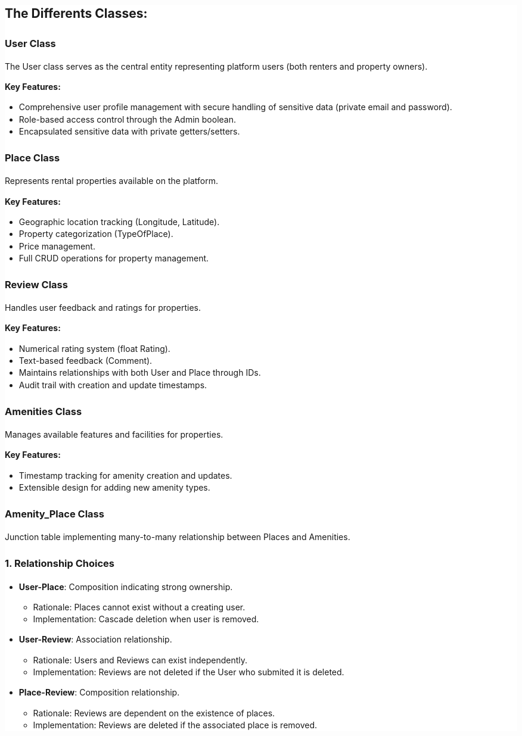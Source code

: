 ## The Differents Classes:

### User Class
The User class serves as the central entity representing platform users (both renters and property owners).

**Key Features:**
- Comprehensive user profile management with secure handling of sensitive data (private email and password).
- Role-based access control through the Admin boolean.
- Encapsulated sensitive data with private getters/setters.

### Place Class
Represents rental properties available on the platform.

**Key Features:**
- Geographic location tracking (Longitude, Latitude).
- Property categorization (TypeOfPlace).
- Price management.
- Full CRUD operations for property management.

### Review Class
Handles user feedback and ratings for properties.

**Key Features:**
- Numerical rating system (float Rating).
- Text-based feedback (Comment).
- Maintains relationships with both User and Place through IDs.
- Audit trail with creation and update timestamps.

### Amenities Class
Manages available features and facilities for properties.

**Key Features:**
- Timestamp tracking for amenity creation and updates.
- Extensible design for adding new amenity types.

### Amenity_Place Class
Junction table implementing many-to-many relationship between Places and Amenities.

### 1. Relationship Choices
- **User-Place**: Composition indicating strong ownership.
  - Rationale: Places cannot exist without a creating user.
  - Implementation: Cascade deletion when user is removed.

- **User-Review**: Association relationship.
   - Rationale: Users and Reviews can exist independently.
   - Implementation: Reviews are not deleted if the User who submited it is deleted.

- **Place-Review**: Composition relationship.
  - Rationale: Reviews are dependent on the existence of places.
  - Implementation: Reviews are deleted if the associated place is removed.
